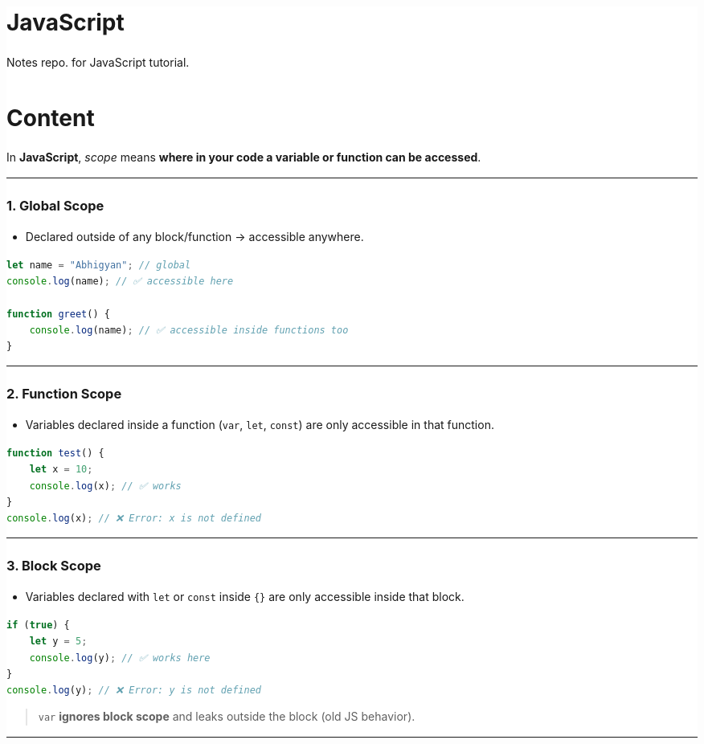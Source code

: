# JavaScript
Notes repo. for JavaScript tutorial.


# Content

In **JavaScript**, *scope* means **where in your code a variable or function can be accessed**.

---

### **1. Global Scope**

* Declared outside of any block/function → accessible anywhere.

```js
let name = "Abhigyan"; // global
console.log(name); // ✅ accessible here

function greet() {
    console.log(name); // ✅ accessible inside functions too
}
```

---

### **2. Function Scope**

* Variables declared inside a function (`var`, `let`, `const`) are only accessible in that function.

```js
function test() {
    let x = 10;
    console.log(x); // ✅ works
}
console.log(x); // ❌ Error: x is not defined
```

---

### **3. Block Scope**

* Variables declared with `let` or `const` inside `{}` are only accessible inside that block.

```js
if (true) {
    let y = 5;
    console.log(y); // ✅ works here
}
console.log(y); // ❌ Error: y is not defined
```

> `var` **ignores block scope** and leaks outside the block (old JS behavior).

---